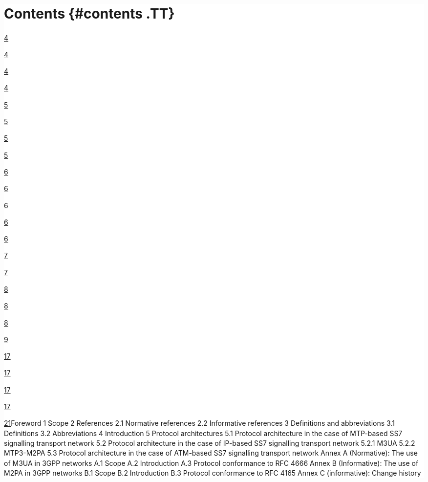 Contents {#contents .TT}
========

[4](#foreword)

[4](#scope)

[4](#references)

[4](#normative-references)

[5](#informative-references)

[5](#definitions-and-abbreviations)

[5](#definitions)

[5](#abbreviations)

[6](#introduction)

[6](#protocol-architectures)

[6](#protocol-architecture-in-the-case-of-mtp-based-ss7-signalling-transport-network)

[6](#protocol-architecture-in-the-case-of-ip-based-ss7-signalling-transport-network)

[6](#m3ua)

[7](#mtp3-m2pa)

[7](#protocol-architecture-in-the-case-of-atm-based-ss7-signalling-transport-network)

[8](#annex-a-normative-the-use-of-m3ua-in-3gpp-networks)

[8](#a.1-scope)

[8](#a.2-introduction)

[9](#a.3-protocol-conformance-to-rfc-4666)

[17](#annex-b-informative-the-use-of-m2pa-in-3gpp-networks)

[17](#b.1-scope)

[17](#b.2-introduction)

[17](#b.3-protocol-conformance-to-rfc-4165)

[21](#annex-c-informative-change-history)Foreword 1 Scope 2 References
2.1 Normative references 2.2 Informative references 3 Definitions and
abbreviations 3.1 Definitions 3.2 Abbreviations 4 Introduction 5
Protocol architectures 5.1 Protocol architecture in the case of
MTP-based SS7 signalling transport network 5.2 Protocol architecture in
the case of IP-based SS7 signalling transport network 5.2.1 M3UA 5.2.2
MTP3-M2PA 5.3 Protocol architecture in the case of ATM-based SS7
signalling transport network Annex A (Normative): The use of M3UA in
3GPP networks A.1 Scope A.2 Introduction A.3 Protocol conformance to RFC
4666 Annex B (Informative): The use of M2PA in 3GPP networks B.1 Scope
B.2 Introduction B.3 Protocol conformance to RFC 4165 Annex C
(informative): Change history
